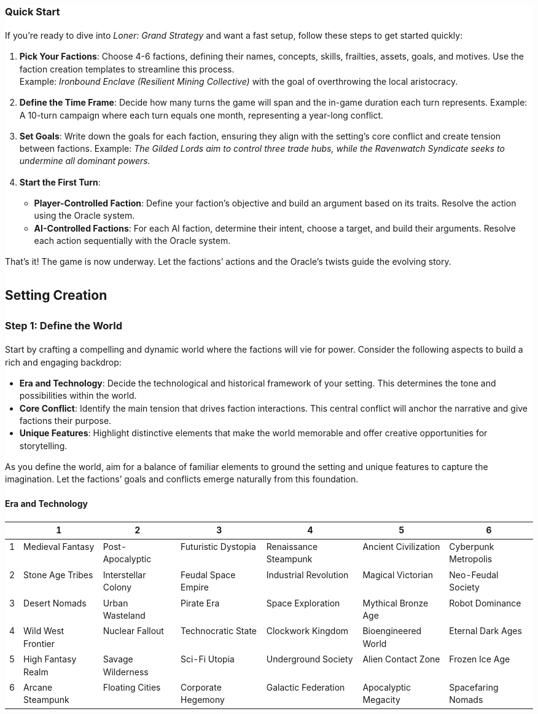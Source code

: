 ### Quick Start

If you’re ready to dive into *Loner: Grand Strategy* and want a fast setup, follow these steps to get started quickly:

1. **Pick Your Factions**: Choose 4-6 factions, defining their names, concepts, skills, frailties, assets, goals, and motives. Use the faction creation templates to streamline this process.  
   Example: *Ironbound Enclave (Resilient Mining Collective)* with the goal of overthrowing the local aristocracy.

2. **Define the Time Frame**: Decide how many turns the game will span and the in-game duration each turn represents.
   Example: A 10-turn campaign where each turn equals one month, representing a year-long conflict.

3. **Set Goals**: Write down the goals for each faction, ensuring they align with the setting’s core conflict and create tension between factions.
   Example: *The Gilded Lords aim to control three trade hubs, while the Ravenwatch Syndicate seeks to undermine all dominant powers.*

4. **Start the First Turn**:
   - **Player-Controlled Faction**: Define your faction’s objective and build an argument based on its traits. Resolve the action using the Oracle system.
   - **AI-Controlled Factions**: For each AI faction, determine their intent, choose a target, and build their arguments. Resolve each action sequentially with the Oracle system.

That’s it! The game is now underway. Let the factions’ actions and the Oracle’s twists guide the evolving story.

## Setting Creation

### Step 1: Define the World

Start by crafting a compelling and dynamic world where the factions will vie for power. Consider the following aspects to build a rich and engaging backdrop:

- **Era and Technology**: Decide the technological and historical framework of your setting. This determines the tone and possibilities within the world.
- **Core Conflict**: Identify the main tension that drives faction interactions. This central conflict will anchor the narrative and give factions their purpose.
- **Unique Features**: Highlight distinctive elements that make the world memorable and offer creative opportunities for storytelling.

As you define the world, aim for a balance of familiar elements to ground the setting and unique features to capture the imagination. Let the factions’ goals and conflicts emerge naturally from this foundation.

#### Era and Technology

|     | 1               | 2                   | 3                   | 4                   | 5                   | 6                   |
| --- | --------------- | ------------------- | ------------------- | ------------------- | ------------------- | ------------------- |
| 1   | Medieval Fantasy| Post-Apocalyptic    | Futuristic Dystopia | Renaissance Steampunk| Ancient Civilization| Cyberpunk Metropolis|
| 2   | Stone Age Tribes| Interstellar Colony | Feudal Space Empire | Industrial Revolution| Magical Victorian   | Neo-Feudal Society  |
| 3   | Desert Nomads   | Urban Wasteland     | Pirate Era          | Space Exploration   | Mythical Bronze Age | Robot Dominance     |
| 4   | Wild West Frontier| Nuclear Fallout   | Technocratic State  | Clockwork Kingdom   | Bioengineered World | Eternal Dark Ages   |
| 5   | High Fantasy Realm| Savage Wilderness | Sci-Fi Utopia       | Underground Society | Alien Contact Zone  | Frozen Ice Age      |
| 6   | Arcane Steampunk| Floating Cities     | Corporate Hegemony  | Galactic Federation | Apocalyptic Megacity| Spacefaring Nomads  |
